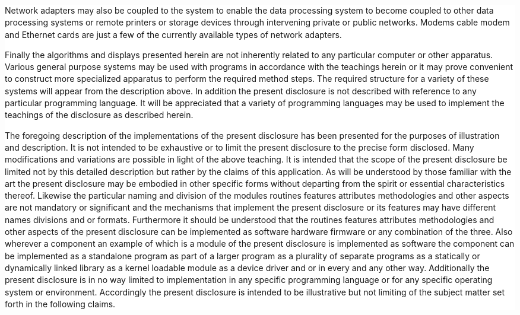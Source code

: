 Network adapters may also be coupled to the system to enable the data processing system to become coupled to other data processing systems or remote printers or storage devices through intervening private or public networks. Modems cable modem and Ethernet cards are just a few of the currently available types of network adapters.

Finally the algorithms and displays presented herein are not inherently related to any particular computer or other apparatus. Various general purpose systems may be used with programs in accordance with the teachings herein or it may prove convenient to construct more specialized apparatus to perform the required method steps. The required structure for a variety of these systems will appear from the description above. In addition the present disclosure is not described with reference to any particular programming language. It will be appreciated that a variety of programming languages may be used to implement the teachings of the disclosure as described herein.

The foregoing description of the implementations of the present disclosure has been presented for the purposes of illustration and description. It is not intended to be exhaustive or to limit the present disclosure to the precise form disclosed. Many modifications and variations are possible in light of the above teaching. It is intended that the scope of the present disclosure be limited not by this detailed description but rather by the claims of this application. As will be understood by those familiar with the art the present disclosure may be embodied in other specific forms without departing from the spirit or essential characteristics thereof. Likewise the particular naming and division of the modules routines features attributes methodologies and other aspects are not mandatory or significant and the mechanisms that implement the present disclosure or its features may have different names divisions and or formats. Furthermore it should be understood that the routines features attributes methodologies and other aspects of the present disclosure can be implemented as software hardware firmware or any combination of the three. Also wherever a component an example of which is a module of the present disclosure is implemented as software the component can be implemented as a standalone program as part of a larger program as a plurality of separate programs as a statically or dynamically linked library as a kernel loadable module as a device driver and or in every and any other way. Additionally the present disclosure is in no way limited to implementation in any specific programming language or for any specific operating system or environment. Accordingly the present disclosure is intended to be illustrative but not limiting of the subject matter set forth in the following claims.

